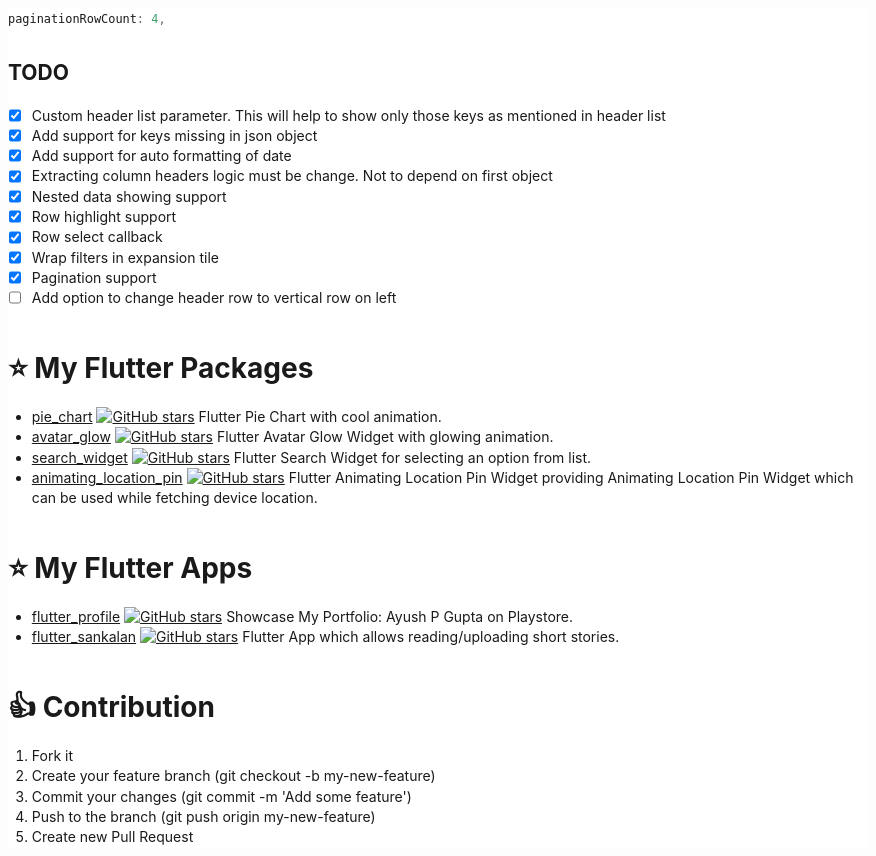 ```dart
paginationRowCount: 4,
```

## TODO
- [X] Custom header list parameter. This will help to show only those keys as mentioned in header list
- [X] Add support for keys missing in json object
- [X] Add support for auto formatting of date
- [X] Extracting column headers logic must be change. Not to depend on first object
- [X] Nested data showing support
- [X] Row highlight support
- [X] Row select callback
- [X] Wrap filters in expansion tile
- [X] Pagination support
- [ ] Add option to change header row to vertical row on left

# ⭐ My Flutter Packages
- [pie_chart](https://pub.dartlang.org/packages/pie_chart)  [![GitHub stars](https://img.shields.io/github/stars/apgapg/pie_chart.svg?style=social)](https://github.com/apgapg/pie_chart)  Flutter Pie Chart with cool animation.
- [avatar_glow](https://pub.dartlang.org/packages/avatar_glow)  [![GitHub stars](https://img.shields.io/github/stars/apgapg/avatar_glow.svg?style=social)](https://github.com/apgapg/avatar_glow)  Flutter Avatar Glow Widget with glowing animation.
- [search_widget](https://pub.dartlang.org/packages/search_widget)  [![GitHub stars](https://img.shields.io/github/stars/apgapg/search_widget.svg?style=social)](https://github.com/apgapg/search_widget)  Flutter Search Widget for selecting an option from list.
- [animating_location_pin](https://pub.dev/packages/animating_location_pin)  [![GitHub stars](https://img.shields.io/github/stars/apgapg/animating_location_pin.svg?style=social)](https://github.com/apgapg/animating_location_pin)  Flutter Animating Location Pin Widget providing Animating Location Pin Widget which can be used while fetching device location.
                                                                                                                                                                                                                             
# ⭐ My Flutter Apps
- [flutter_profile](https://github.com/apgapg/flutter_profile)  [![GitHub stars](https://img.shields.io/github/stars/apgapg/flutter_profile.svg?style=social)](https://github.com/apgapg/flutter_profile)  Showcase My Portfolio: Ayush P Gupta on Playstore.
- [flutter_sankalan](https://github.com/apgapg/flutter_sankalan)  [![GitHub stars](https://img.shields.io/github/stars/apgapg/flutter_sankalan.svg?style=social)](https://github.com/apgapg/flutter_sankalan)  Flutter App which allows reading/uploading short stories.

# 👍 Contribution
1. Fork it
2. Create your feature branch (git checkout -b my-new-feature)
3. Commit your changes (git commit -m 'Add some feature')
4. Push to the branch (git push origin my-new-feature)
5. Create new Pull Request
